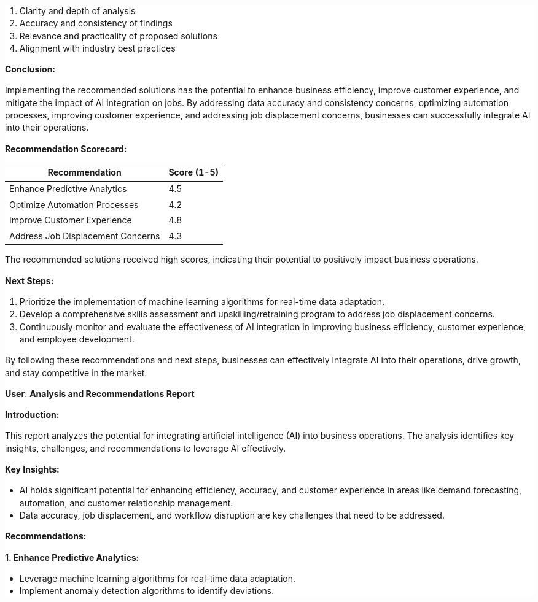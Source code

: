 1. Clarity and depth of analysis
2. Accuracy and consistency of findings
3. Relevance and practicality of proposed solutions
4. Alignment with industry best practices

**Conclusion:**

Implementing the recommended solutions has the potential to enhance business efficiency, improve customer experience, and mitigate the impact of AI integration on jobs. By addressing data accuracy and consistency concerns, optimizing automation processes, improving customer experience, and addressing job displacement concerns, businesses can successfully integrate AI into their operations.

**Recommendation Scorecard:**

| Recommendation | Score (1-5) |
| --- | --- |
| Enhance Predictive Analytics | 4.5 |
| Optimize Automation Processes | 4.2 |
| Improve Customer Experience | 4.8 |
| Address Job Displacement Concerns | 4.3 |

The recommended solutions received high scores, indicating their potential to positively impact business operations.

**Next Steps:**

1. Prioritize the implementation of machine learning algorithms for real-time data adaptation.
2. Develop a comprehensive skills assessment and upskilling/retraining program to address job displacement concerns.
3. Continuously monitor and evaluate the effectiveness of AI integration in improving business efficiency, customer experience, and employee development.

By following these recommendations and next steps, businesses can effectively integrate AI into their operations, drive growth, and stay competitive in the market.

**User**: **Analysis and Recommendations Report**

**Introduction:**

This report analyzes the potential for integrating artificial intelligence (AI) into business operations. The analysis identifies key insights, challenges, and recommendations to leverage AI effectively.

**Key Insights:**

* AI holds significant potential for enhancing efficiency, accuracy, and customer experience in areas like demand forecasting, automation, and customer relationship management.
* Data accuracy, job displacement, and workflow disruption are key challenges that need to be addressed.

**Recommendations:**

**1. Enhance Predictive Analytics:**

* Leverage machine learning algorithms for real-time data adaptation.
* Implement anomaly detection algorithms to identify deviations.
